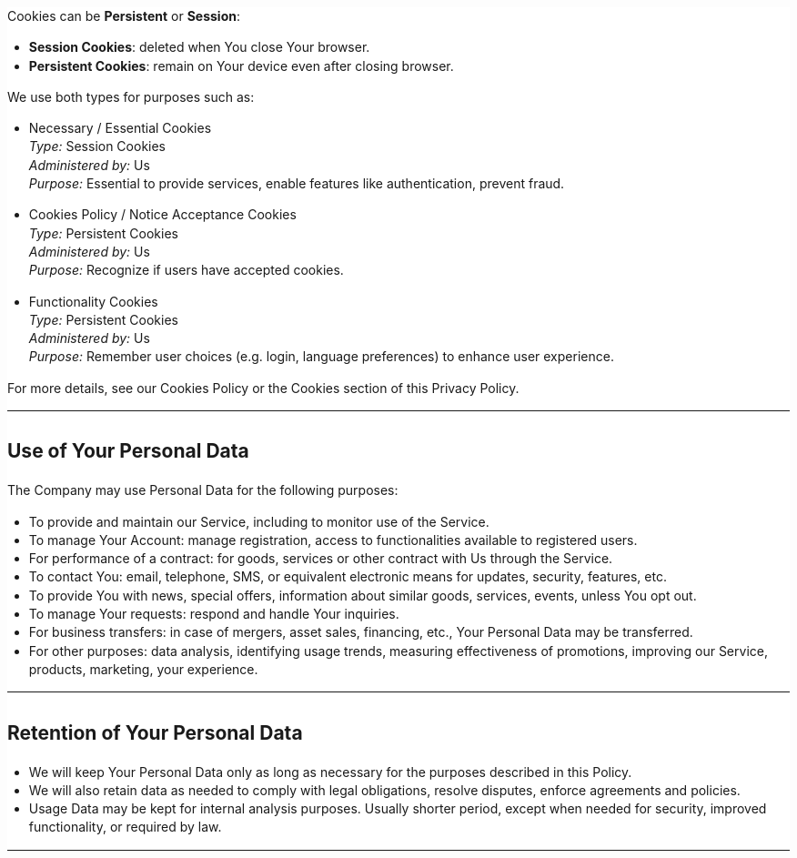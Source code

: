 Cookies can be **Persistent** or **Session**:

- **Session Cookies**: deleted when You close Your browser.  
- **Persistent Cookies**: remain on Your device even after closing browser.

We use both types for purposes such as:

- Necessary / Essential Cookies  
  *Type:* Session Cookies  
  *Administered by:* Us  
  *Purpose:* Essential to provide services, enable features like authentication, prevent fraud.  

- Cookies Policy / Notice Acceptance Cookies  
  *Type:* Persistent Cookies  
  *Administered by:* Us  
  *Purpose:* Recognize if users have accepted cookies.

- Functionality Cookies  
  *Type:* Persistent Cookies  
  *Administered by:* Us  
  *Purpose:* Remember user choices (e.g. login, language preferences) to enhance user experience.

For more details, see our Cookies Policy or the Cookies section of this Privacy Policy.

---

## Use of Your Personal Data

The Company may use Personal Data for the following purposes:

- To provide and maintain our Service, including to monitor use of the Service.  
- To manage Your Account: manage registration, access to functionalities available to registered users.  
- For performance of a contract: for goods, services or other contract with Us through the Service.  
- To contact You: email, telephone, SMS, or equivalent electronic means for updates, security, features, etc.  
- To provide You with news, special offers, information about similar goods, services, events, unless You opt out.  
- To manage Your requests: respond and handle Your inquiries.  
- For business transfers: in case of mergers, asset sales, financing, etc., Your Personal Data may be transferred.  
- For other purposes: data analysis, identifying usage trends, measuring effectiveness of promotions, improving our Service, products, marketing, your experience.

---

## Retention of Your Personal Data

- We will keep Your Personal Data only as long as necessary for the purposes described in this Policy.  
- We will also retain data as needed to comply with legal obligations, resolve disputes, enforce agreements and policies.  
- Usage Data may be kept for internal analysis purposes. Usually shorter period, except when needed for security, improved functionality, or required by law.

---